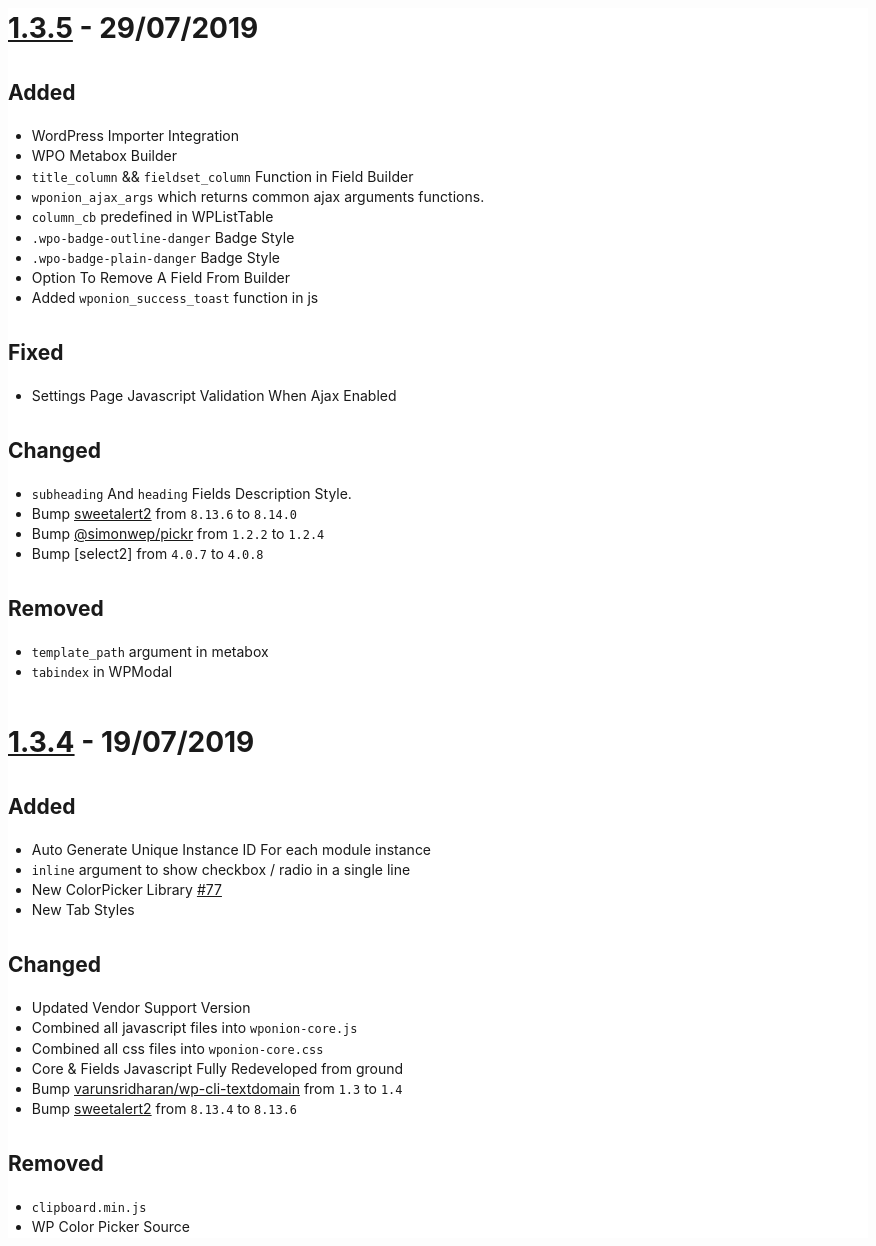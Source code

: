 # [1.3.5] - 29/07/2019
## Added
* WordPress Importer Integration
* WPO Metabox Builder
* `title_column` && `fieldset_column` Function in Field Builder
* `wponion_ajax_args` which returns common ajax arguments functions.
* `column_cb` predefined in WPListTable
* `.wpo-badge-outline-danger` Badge Style
* `.wpo-badge-plain-danger` Badge Style
* Option To Remove A Field From Builder
* Added `wponion_success_toast` function in js

## Fixed
* Settings Page Javascript Validation When Ajax Enabled

## Changed
* `subheading` And `heading` Fields Description Style.
* Bump [sweetalert2] from `8.13.6` to `8.14.0`
* Bump [@simonwep/pickr] from `1.2.2` to `1.2.4`
* Bump [select2] from `4.0.7` to `4.0.8`

## Removed
* `template_path` argument in metabox
* `tabindex` in WPModal

# [1.3.4] - 19/07/2019
## Added
* Auto Generate Unique Instance ID For each module instance
* `inline` argument to show checkbox / radio in a single line
* New ColorPicker Library [#77](https://github.com/wponion/wponion/issues/77)
* New Tab Styles

## Changed
* Updated Vendor Support Version
* Combined all javascript files into `wponion-core.js`
* Combined all css files into `wponion-core.css`
* Core & Fields Javascript Fully Redeveloped from ground
* Bump [varunsridharan/wp-cli-textdomain] from `1.3` to `1.4`
* Bump [sweetalert2] from `8.13.4` to `8.13.6`

## Removed
* `clipboard.min.js`
* WP Color Picker Source


[1.5.3.4]: https://github.com/wponion/wponion/releases/tag/1.5.3.4
[1.5.3.4]: https://github.com/wponion/wponion/releases/tag/1.5.3.4
[1.5.3.3]: https://github.com/wponion/wponion/releases/tag/1.5.3.3
[1.5.3.2]: https://github.com/wponion/wponion/releases/tag/1.5.3.2
[1.5.3.1]: https://github.com/wponion/wponion/releases/tag/1.5.3.1
[1.5.3]: https://github.com/wponion/wponion/releases/tag/1.5.3
[1.5.2]: https://github.com/wponion/wponion/releases/tag/1.5.2
[1.5.1]: https://github.com/wponion/wponion/releases/tag/1.5.1
[1.5]: https://github.com/wponion/wponion/releases/tag/1.5
[1.4.6]: https://github.com/wponion/wponion/releases/tag/1.4.6
[1.4.5.3]: https://github.com/wponion/wponion/releases/tag/1.4.5.3
[1.4.5.2]: https://github.com/wponion/wponion/releases/tag/1.4.5.2
[1.4.5.1]: https://github.com/wponion/wponion/releases/tag/1.4.5.1
[1.4.5]: https://github.com/wponion/wponion/releases/tag/1.4.5
[1.4.4]: https://github.com/wponion/wponion/releases/tag/1.4.4
[1.4.3]: https://github.com/wponion/wponion/releases/tag/1.4.3
[1.4.2]: https://github.com/wponion/wponion/releases/tag/1.4.2
[1.4.1]: https://github.com/wponion/wponion/releases/tag/1.4.1
[1.4.0]: https://github.com/wponion/wponion/releases/tag/1.4.0
[1.3.9]: https://github.com/wponion/wponion/releases/tag/1.3.9
[1.3.8]: https://github.com/wponion/wponion/releases/tag/1.3.8
[1.3.7]: https://github.com/wponion/wponion/releases/tag/1.3.7
[1.3.6]: https://github.com/wponion/wponion/releases/tag/1.3.6
[1.3.5]: https://github.com/wponion/wponion/releases/tag/1.3.5
[1.3.4]: https://github.com/wponion/wponion/releases/tag/1.3.4
[1.3.3]: https://github.com/wponion/wponion/releases/tag/1.3.3
[1.3.2]: https://github.com/wponion/wponion/releases/tag/1.3.2
[1.3.1]: https://github.com/wponion/wponion/releases/tag/1.3.1
[1.3]: https://github.com/wponion/wponion/releases/tag/1.3
[1.2.1]: https://github.com/wponion/wponion/releases/tag/1.2.1
[1.2]: https://github.com/wponion/wponion/releases/tag/1.2
[1.1]: https://github.com/wponion/wponion/releases/tag/1.1
[1.0]: https://github.com/wponion/wponion/releases/tag/1.0
[Beta : 0.0.10.5]: https://github.com/wponion/wponion/releases/tag/0.0.10.5
[Beta : 0.0.10.4]: https://github.com/wponion/wponion/releases/tag/0.0.10.4
[Beta : 0.0.10.3]: https://github.com/wponion/wponion/releases/tag/0.0.10.3
[Beta : 0.0.10.2]: https://github.com/wponion/wponion/releases/tag/0.0.10.2
[Beta : 0.0.10.1]: https://github.com/wponion/wponion/releases/tag/0.0.10.1
[Beta : 0.0.10]: https://github.com/wponion/wponion/releases/tag/0.0.10
[Beta : 0.0.9.9]: https://github.com/wponion/wponion/releases/tag/0.0.9.9
[Beta : 0.0.9.8]: https://github.com/wponion/wponion/releases/tag/0.0.9.8
[Beta : 0.0.9.7]: https://github.com/wponion/wponion/releases/tag/0.0.9.7
[Beta : 0.0.9.6]: https://github.com/wponion/wponion/releases/tag/0.0.9.6
[Beta : 0.0.9.5]: https://github.com/wponion/wponion/releases/tag/0.0.9.5
[Beta : 0.0.9.4]: https://github.com/wponion/wponion/releases/tag/0.0.9.4
[Beta : 0.0.9.3]: https://github.com/wponion/wponion/releases/tag/0.0.9.3
[Beta : 0.0.9.2]: https://github.com/wponion/wponion/releases/tag/0.0.9.2
[Beta : 0.0.9.1]: https://github.com/wponion/wponion/releases/tag/0.0.9.1
[Beta : 0.0.9]: https://github.com/wponion/wponion/releases/tag/0.0.9
[Beta : 0.0.8.1]: https://github.com/wponion/wponion/releases/tag/0.0.8.1
[Beta : 0.0.8]: https://github.com/wponion/wponion/releases/tag/0.0.8
[Beta : 0.0.7]: https://github.com/wponion/wponion/releases/tag/0.0.7
[Beta : 0.0.6]: https://github.com/wponion/wponion/releases/tag/0.0.6
[Beta : 0.0.5]: https://github.com/wponion/wponion/releases/tag/0.0.5
[Beta : 0.0.4]: https://github.com/wponion/wponion/releases/tag/0.0.4
[Beta : 0.0.3]: https://github.com/wponion/wponion/releases/tag/0.0.3
[Beta : 0.0.2]: https://github.com/wponion/wponion/releases/tag/Beta2
[Beta : 0.0.1]: https://github.com/wponion/wponion/releases/tag/121010072018
[sweetalert2]: https://github.com/sweetalert2/sweetalert2
[css-checkbox-library]: https://github.com/hunzaboy/CSS-Checkbox-Library
[easy-gulp-tasker]: https://github.com/varunsridharan/easy-gulp-tasker
[@wordpress/hooks]: https://github.com/WordPress/gutenberg/tree/HEAD/packages/hooks
[tippy.js]: https://github.com/atomiks/tippyjs
[varunsridharan/wp-conditional-logic]: https://github.com/varunsridharan/wp-conditional-logic
[varunsridharan/wp-cli-textdomain]: https://github.com/varunsridharan/wp-cli-textdomain
[Box Icons]: https://boxicons.com/
[Dashicons]: https://developer.wordpress.org/resource/dashicons/#palmtree
[FontAwesome 4]: https://fontawesome.com/v4.7.0/
[FontAwesome 5]: https://fontawesome.com/
[FontAwesome 5 Pro]: https://fontawesome.com/
[Foundation]: https://zurb.com/playground/foundation-icon-fonts-3
[IcoFont]: https://icofont.com/
[Material Design Icons]: https://materialdesignicons.com/
[@simonwep/pickr]: https://github.com/Simonwep/pickr
[mustangostang/spyc]: https://github.com/mustangostang/spyc
[varunsridharan/php-autoloader]: https://github.com/varunsridharan/php-autoloader
[popper.js]: https://popper.js.org
[bootstrap]: https://getbootstrap.com